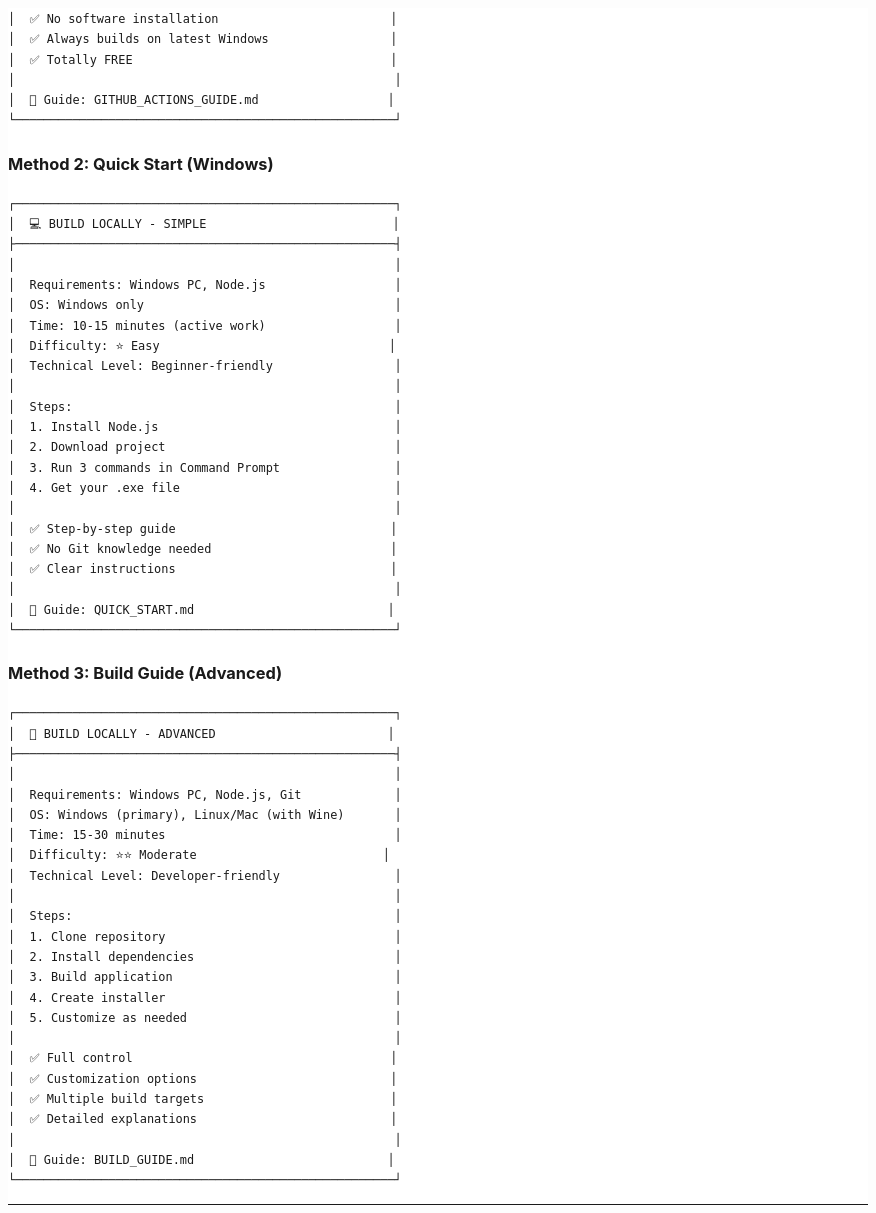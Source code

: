 ```
│  ✅ No software installation                        │
│  ✅ Always builds on latest Windows                 │
│  ✅ Totally FREE                                    │
│                                                     │
│  📖 Guide: GITHUB_ACTIONS_GUIDE.md                  │
└─────────────────────────────────────────────────────┘
```

### Method 2: Quick Start (Windows)

```
┌─────────────────────────────────────────────────────┐
│  💻 BUILD LOCALLY - SIMPLE                          │
├─────────────────────────────────────────────────────┤
│                                                     │
│  Requirements: Windows PC, Node.js                  │
│  OS: Windows only                                   │
│  Time: 10-15 minutes (active work)                  │
│  Difficulty: ⭐ Easy                                │
│  Technical Level: Beginner-friendly                 │
│                                                     │
│  Steps:                                             │
│  1. Install Node.js                                 │
│  2. Download project                                │
│  3. Run 3 commands in Command Prompt                │
│  4. Get your .exe file                              │
│                                                     │
│  ✅ Step-by-step guide                              │
│  ✅ No Git knowledge needed                         │
│  ✅ Clear instructions                              │
│                                                     │
│  📖 Guide: QUICK_START.md                           │
└─────────────────────────────────────────────────────┘
```

### Method 3: Build Guide (Advanced)

```
┌─────────────────────────────────────────────────────┐
│  🔧 BUILD LOCALLY - ADVANCED                        │
├─────────────────────────────────────────────────────┤
│                                                     │
│  Requirements: Windows PC, Node.js, Git             │
│  OS: Windows (primary), Linux/Mac (with Wine)       │
│  Time: 15-30 minutes                                │
│  Difficulty: ⭐⭐ Moderate                          │
│  Technical Level: Developer-friendly                │
│                                                     │
│  Steps:                                             │
│  1. Clone repository                                │
│  2. Install dependencies                            │
│  3. Build application                               │
│  4. Create installer                                │
│  5. Customize as needed                             │
│                                                     │
│  ✅ Full control                                    │
│  ✅ Customization options                           │
│  ✅ Multiple build targets                          │
│  ✅ Detailed explanations                           │
│                                                     │
│  📖 Guide: BUILD_GUIDE.md                           │
└─────────────────────────────────────────────────────┘
```

---